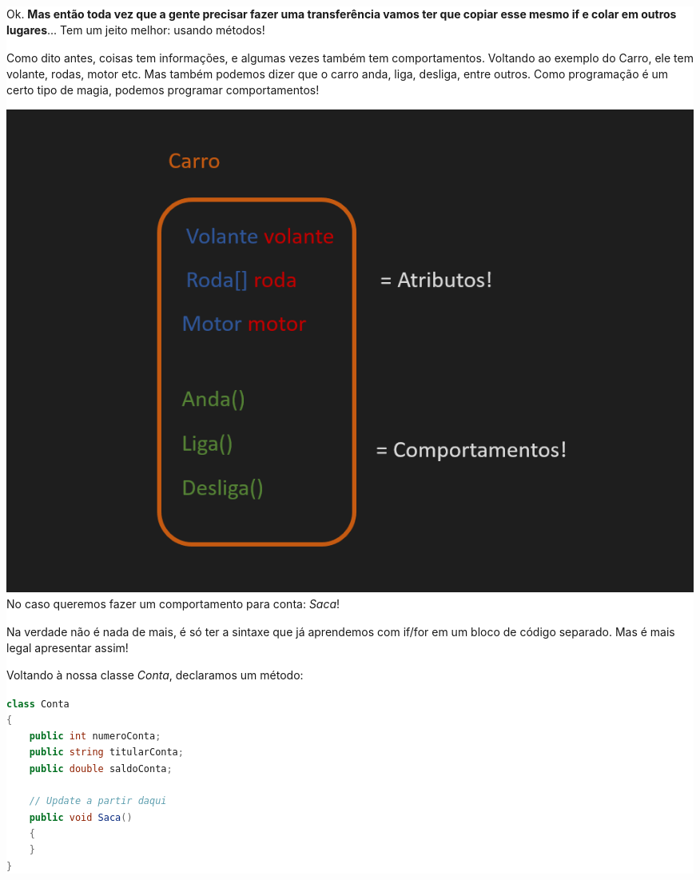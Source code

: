 Ok. **Mas então toda vez que a gente precisar fazer uma transferência vamos ter que copiar esse mesmo if e colar em outros lugares**... Tem um jeito melhor: usando métodos!

Como dito antes, coisas tem informações, e algumas vezes também tem comportamentos. Voltando ao exemplo do Carro, ele tem volante, rodas, motor etc. Mas também podemos dizer que o carro anda, liga, desliga, entre outros. Como programação é um certo tipo de magia, podemos programar comportamentos!

![Carro](CaixaObjetoCarroComp.PNG)
No caso queremos fazer um comportamento para conta: *Saca*!

Na verdade não é nada de mais, é só ter a sintaxe que já aprendemos com if/for em um bloco de código separado. Mas é mais legal apresentar assim!

Voltando à nossa classe *Conta*, declaramos um método:

```cs
class Conta
{
    public int numeroConta;
    public string titularConta; 
    public double saldoConta; 

    // Update a partir daqui
    public void Saca()
    {
    }
}
```
